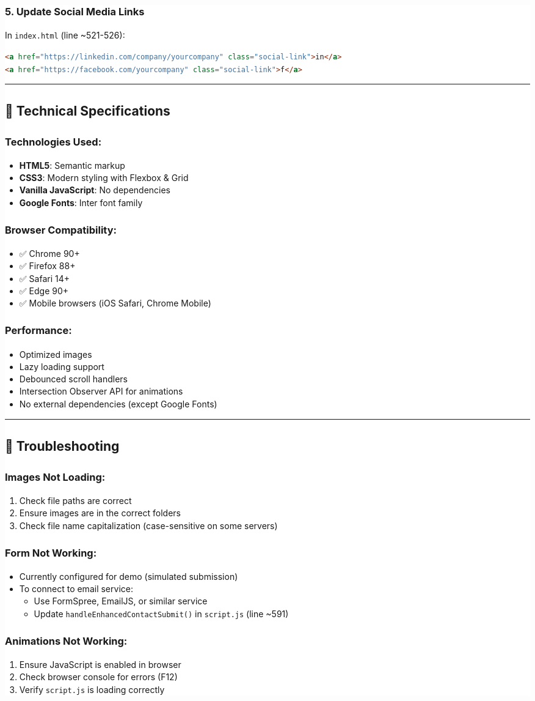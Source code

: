 ### **5. Update Social Media Links**

In `index.html` (line ~521-526):
```html
<a href="https://linkedin.com/company/yourcompany" class="social-link">in</a>
<a href="https://facebook.com/yourcompany" class="social-link">f</a>
```

---

## 🔧 Technical Specifications

### **Technologies Used:**
- **HTML5**: Semantic markup
- **CSS3**: Modern styling with Flexbox & Grid
- **Vanilla JavaScript**: No dependencies
- **Google Fonts**: Inter font family

### **Browser Compatibility:**
- ✅ Chrome 90+
- ✅ Firefox 88+
- ✅ Safari 14+
- ✅ Edge 90+
- ✅ Mobile browsers (iOS Safari, Chrome Mobile)

### **Performance:**
- Optimized images
- Lazy loading support
- Debounced scroll handlers
- Intersection Observer API for animations
- No external dependencies (except Google Fonts)

---

## 🐛 Troubleshooting

### **Images Not Loading:**
1. Check file paths are correct
2. Ensure images are in the correct folders
3. Check file name capitalization (case-sensitive on some servers)

### **Form Not Working:**
- Currently configured for demo (simulated submission)
- To connect to email service:
  - Use FormSpree, EmailJS, or similar service
  - Update `handleEnhancedContactSubmit()` in `script.js` (line ~591)

### **Animations Not Working:**
1. Ensure JavaScript is enabled in browser
2. Check browser console for errors (F12)
3. Verify `script.js` is loading correctly

